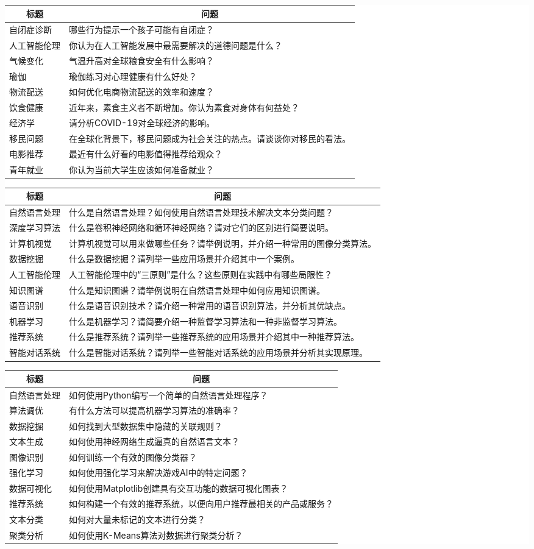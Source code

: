 |标题|问题|
|---|---|
|自闭症诊断|哪些行为提示一个孩子可能有自闭症？|
|人工智能伦理 | 你认为在人工智能发展中最需要解决的道德问题是什么？|
|气候变化 | 气温升高对全球粮食安全有什么影响？|
|瑜伽 | 瑜伽练习对心理健康有什么好处？|
|物流配送  | 如何优化电商物流配送的效率和速度？|
|饮食健康 | 近年来，素食主义者不断增加。你认为素食对身体有何益处？|
|经济学 | 请分析COVID-19对全球经济的影响。|
|移民问题 | 在全球化背景下，移民问题成为社会关注的热点。请谈谈你对移民的看法。|
|电影推荐 | 最近有什么好看的电影值得推荐给观众？|
|青年就业| 你认为当前大学生应该如何准备就业？|

|标题|问题|
|---|---|
|自然语言处理|什么是自然语言处理？如何使用自然语言处理技术解决文本分类问题？|
|深度学习算法|什么是卷积神经网络和循环神经网络？请对它们的区别进行简要说明。|
|计算机视觉|计算机视觉可以用来做哪些任务？请举例说明，并介绍一种常用的图像分类算法。|
|数据挖掘|什么是数据挖掘？请列举一些应用场景并介绍其中一个案例。|
|人工智能伦理|人工智能伦理中的“三原则”是什么？这些原则在实践中有哪些局限性？|
|知识图谱|什么是知识图谱？请举例说明在自然语言处理中如何应用知识图谱。|
|语音识别|什么是语音识别技术？请介绍一种常用的语音识别算法，并分析其优缺点。|
|机器学习|什么是机器学习？请简要介绍一种监督学习算法和一种非监督学习算法。|
|推荐系统|什么是推荐系统？请列举一些推荐系统的应用场景并介绍其中一种推荐算法。|
|智能对话系统|什么是智能对话系统？请列举一些智能对话系统的应用场景并分析其实现原理。|

| 标题 | 问题 |
| --- | --- |
| 自然语言处理 | 如何使用Python编写一个简单的自然语言处理程序？|
| 算法调优 | 有什么方法可以提高机器学习算法的准确率？ |
| 数据挖掘 | 如何找到大型数据集中隐藏的关联规则？|
| 文本生成 | 如何使用神经网络生成逼真的自然语言文本？|
| 图像识别 | 如何训练一个有效的图像分类器？|
| 强化学习 | 如何使用强化学习来解决游戏AI中的特定问题？|
| 数据可视化 | 如何使用Matplotlib创建具有交互功能的数据可视化图表？|
| 推荐系统 | 如何构建一个有效的推荐系统，以便向用户推荐最相关的产品或服务？|
| 文本分类 | 如何对大量未标记的文本进行分类？|
| 聚类分析 | 如何使用K-Means算法对数据进行聚类分析？|
